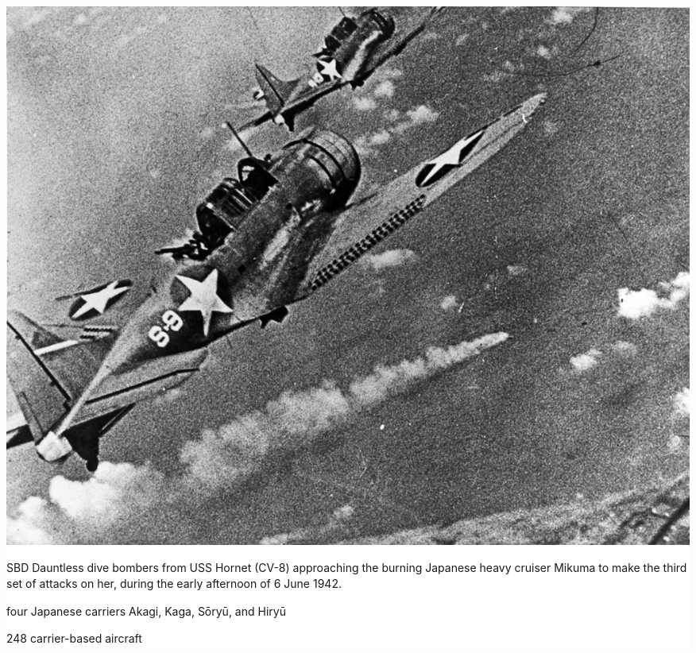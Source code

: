 ![alt text](../images/history-of-flight/dauntless-dive-bombers.jpg)

SBD Dauntless dive bombers from USS Hornet (CV-8) approaching the burning Japanese heavy cruiser Mikuma to make the third set of attacks on her, during the early afternoon of 6 June 1942.




four Japanese carriers Akagi, Kaga, Sōryū, and Hiryū

248 carrier-based aircraft

